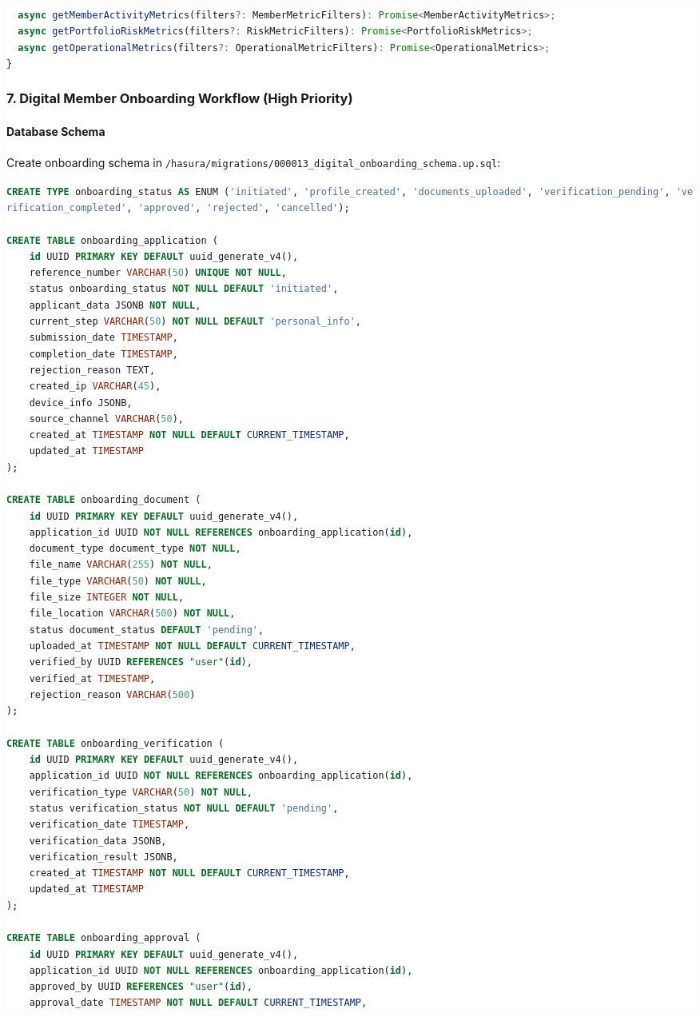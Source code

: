 ```typescript
  async getMemberActivityMetrics(filters?: MemberMetricFilters): Promise<MemberActivityMetrics>;
  async getPortfolioRiskMetrics(filters?: RiskMetricFilters): Promise<PortfolioRiskMetrics>;
  async getOperationalMetrics(filters?: OperationalMetricFilters): Promise<OperationalMetrics>;
}
```

### 7. Digital Member Onboarding Workflow (High Priority)

#### Database Schema

Create onboarding schema in `/hasura/migrations/000013_digital_onboarding_schema.up.sql`:

```sql
CREATE TYPE onboarding_status AS ENUM ('initiated', 'profile_created', 'documents_uploaded', 'verification_pending', 'verification_completed', 'approved', 'rejected', 'cancelled');

CREATE TABLE onboarding_application (
    id UUID PRIMARY KEY DEFAULT uuid_generate_v4(),
    reference_number VARCHAR(50) UNIQUE NOT NULL,
    status onboarding_status NOT NULL DEFAULT 'initiated',
    applicant_data JSONB NOT NULL,
    current_step VARCHAR(50) NOT NULL DEFAULT 'personal_info',
    submission_date TIMESTAMP,
    completion_date TIMESTAMP,
    rejection_reason TEXT,
    created_ip VARCHAR(45),
    device_info JSONB,
    source_channel VARCHAR(50),
    created_at TIMESTAMP NOT NULL DEFAULT CURRENT_TIMESTAMP,
    updated_at TIMESTAMP
);

CREATE TABLE onboarding_document (
    id UUID PRIMARY KEY DEFAULT uuid_generate_v4(),
    application_id UUID NOT NULL REFERENCES onboarding_application(id),
    document_type document_type NOT NULL,
    file_name VARCHAR(255) NOT NULL,
    file_type VARCHAR(50) NOT NULL,
    file_size INTEGER NOT NULL,
    file_location VARCHAR(500) NOT NULL,
    status document_status DEFAULT 'pending',
    uploaded_at TIMESTAMP NOT NULL DEFAULT CURRENT_TIMESTAMP,
    verified_by UUID REFERENCES "user"(id),
    verified_at TIMESTAMP,
    rejection_reason VARCHAR(500)
);

CREATE TABLE onboarding_verification (
    id UUID PRIMARY KEY DEFAULT uuid_generate_v4(),
    application_id UUID NOT NULL REFERENCES onboarding_application(id),
    verification_type VARCHAR(50) NOT NULL,
    status verification_status NOT NULL DEFAULT 'pending',
    verification_date TIMESTAMP,
    verification_data JSONB,
    verification_result JSONB,
    created_at TIMESTAMP NOT NULL DEFAULT CURRENT_TIMESTAMP,
    updated_at TIMESTAMP
);

CREATE TABLE onboarding_approval (
    id UUID PRIMARY KEY DEFAULT uuid_generate_v4(),
    application_id UUID NOT NULL REFERENCES onboarding_application(id),
    approved_by UUID REFERENCES "user"(id),
    approval_date TIMESTAMP NOT NULL DEFAULT CURRENT_TIMESTAMP,
```